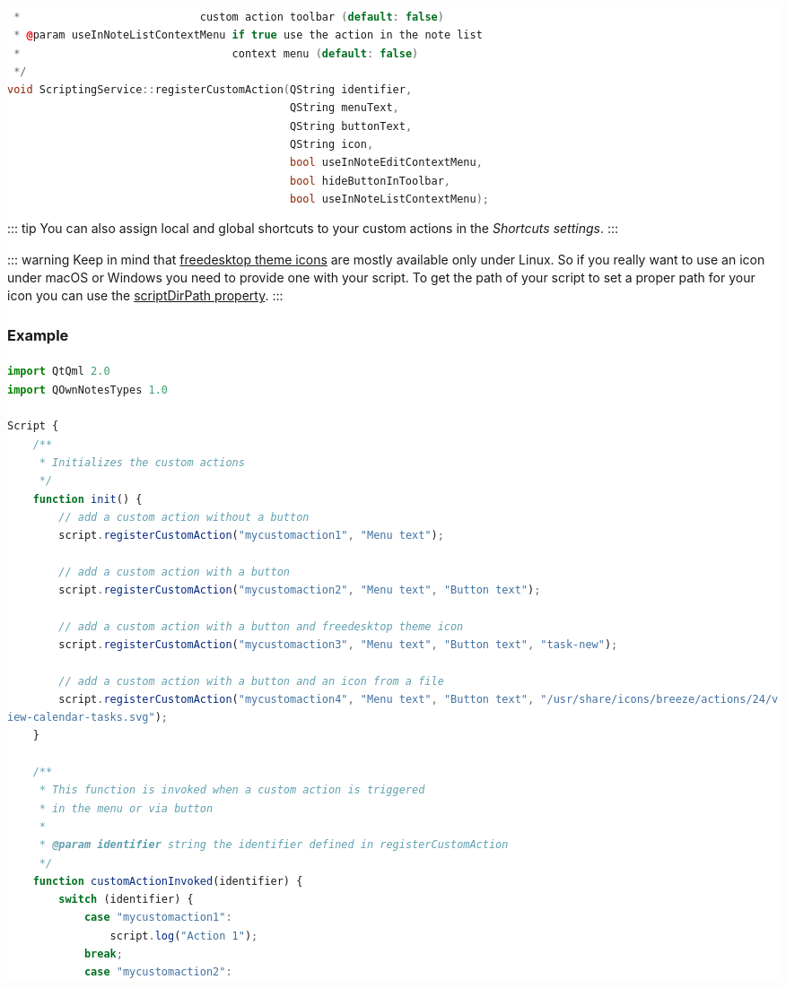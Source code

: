 ```cpp
 *                            custom action toolbar (default: false)
 * @param useInNoteListContextMenu if true use the action in the note list
 *                                 context menu (default: false)
 */
void ScriptingService::registerCustomAction(QString identifier,
                                            QString menuText,
                                            QString buttonText,
                                            QString icon,
                                            bool useInNoteEditContextMenu,
                                            bool hideButtonInToolbar,
                                            bool useInNoteListContextMenu);
```

::: tip
You can also assign local and global shortcuts to your custom actions
in the *Shortcuts settings*.
:::

::: warning
Keep in mind that [freedesktop theme icons](https://specifications.freedesktop.org/icon-naming-spec/icon-naming-spec-latest.html)
are mostly available only under Linux. So if you really want to use an icon under
macOS or Windows you need to provide one with your script.
To get the path of your script to set a proper path for your icon you can use the
[scriptDirPath property](methods-and-objects.md#reading-the-path-to-the-directory-of-your-script).
:::

### Example

```js
import QtQml 2.0
import QOwnNotesTypes 1.0

Script {
    /**
     * Initializes the custom actions
     */
    function init() {
        // add a custom action without a button
        script.registerCustomAction("mycustomaction1", "Menu text");
        
        // add a custom action with a button
        script.registerCustomAction("mycustomaction2", "Menu text", "Button text");
        
        // add a custom action with a button and freedesktop theme icon
        script.registerCustomAction("mycustomaction3", "Menu text", "Button text", "task-new");
        
        // add a custom action with a button and an icon from a file
        script.registerCustomAction("mycustomaction4", "Menu text", "Button text", "/usr/share/icons/breeze/actions/24/view-calendar-tasks.svg");
    }

    /**
     * This function is invoked when a custom action is triggered
     * in the menu or via button
     * 
     * @param identifier string the identifier defined in registerCustomAction
     */
    function customActionInvoked(identifier) {
        switch (identifier) {
            case "mycustomaction1":
                script.log("Action 1");
            break;
            case "mycustomaction2":
```